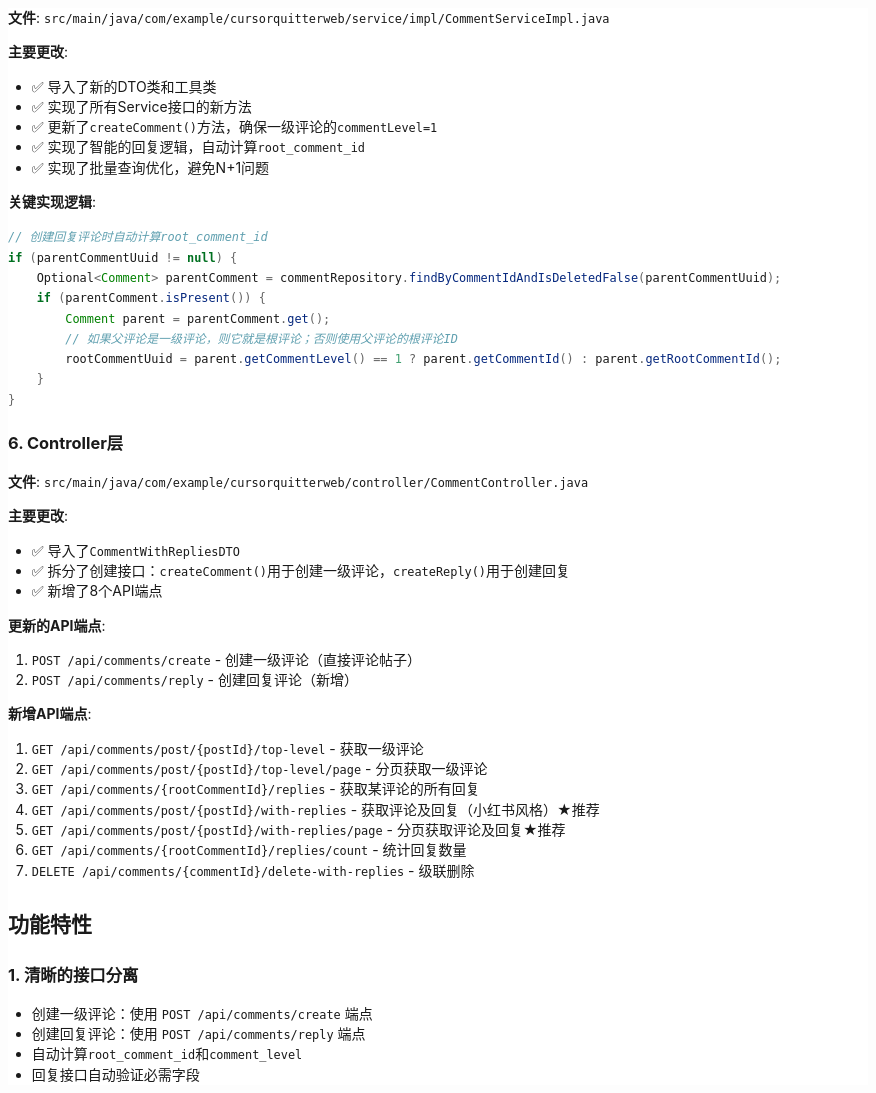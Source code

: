 **文件**: `src/main/java/com/example/cursorquitterweb/service/impl/CommentServiceImpl.java`

**主要更改**:
- ✅ 导入了新的DTO类和工具类
- ✅ 实现了所有Service接口的新方法
- ✅ 更新了`createComment()`方法，确保一级评论的`commentLevel=1`
- ✅ 实现了智能的回复逻辑，自动计算`root_comment_id`
- ✅ 实现了批量查询优化，避免N+1问题

**关键实现逻辑**:

```java
// 创建回复评论时自动计算root_comment_id
if (parentCommentUuid != null) {
    Optional<Comment> parentComment = commentRepository.findByCommentIdAndIsDeletedFalse(parentCommentUuid);
    if (parentComment.isPresent()) {
        Comment parent = parentComment.get();
        // 如果父评论是一级评论，则它就是根评论；否则使用父评论的根评论ID
        rootCommentUuid = parent.getCommentLevel() == 1 ? parent.getCommentId() : parent.getRootCommentId();
    }
}
```

### 6. Controller层

**文件**: `src/main/java/com/example/cursorquitterweb/controller/CommentController.java`

**主要更改**:
- ✅ 导入了`CommentWithRepliesDTO`
- ✅ 拆分了创建接口：`createComment()`用于创建一级评论，`createReply()`用于创建回复
- ✅ 新增了8个API端点

**更新的API端点**:

1. `POST /api/comments/create` - 创建一级评论（直接评论帖子）
2. `POST /api/comments/reply` - 创建回复评论（新增）

**新增API端点**:

1. `GET /api/comments/post/{postId}/top-level` - 获取一级评论
2. `GET /api/comments/post/{postId}/top-level/page` - 分页获取一级评论
3. `GET /api/comments/{rootCommentId}/replies` - 获取某评论的所有回复
4. `GET /api/comments/post/{postId}/with-replies` - 获取评论及回复（小红书风格）★推荐
5. `GET /api/comments/post/{postId}/with-replies/page` - 分页获取评论及回复★推荐
6. `GET /api/comments/{rootCommentId}/replies/count` - 统计回复数量
7. `DELETE /api/comments/{commentId}/delete-with-replies` - 级联删除

## 功能特性

### 1. 清晰的接口分离

- 创建一级评论：使用 `POST /api/comments/create` 端点
- 创建回复评论：使用 `POST /api/comments/reply` 端点
- 自动计算`root_comment_id`和`comment_level`
- 回复接口自动验证必需字段

